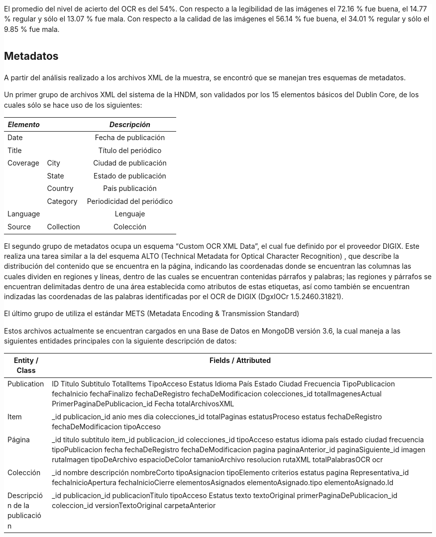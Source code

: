 El promedio del nivel de acierto del OCR es del 54%.
Con respecto a la legibilidad de las imágenes el 72.16 % fue buena, el 14.77 % regular y sólo el 13.07 % fue mala.
Con respecto a la calidad de las imágenes el 56.14 % fue buena, el 34.01 % regular y sólo el 9.85 % fue mala.

## Metadatos

A partir del análisis realizado a los archivos XML de la muestra, se encontró que se manejan tres esquemas de metadatos.

Un primer grupo  de archivos XML del sistema de la HNDM, son validados por los 15 elementos básicos del Dublin Core, de los cuales sólo se hace uso de los siguientes:



|_Elemento_|            |      _Descripción_         |
|----------|------------|:--------------------------:|
| Date     |            |  Fecha de publicación      |
| Title    |            |  Título del periódico      |
| Coverage | City       | Ciudad de publicación      |
|          | State      | Estado de publicación      |
|          | Country    |    País publicación        |
|          | Category   | Periodicidad del periódico |
| Language |            |         Lenguaje           |
| Source   | Collection |         Colección          |


El segundo grupo de metadatos ocupa un esquema “Custom OCR XML Data”, el cual fue definido por el proveedor DIGIX. Este realiza una tarea similar a la del esquema ALTO (Technical Metadata for Optical Character Recognition) , que describe la distribución del contenido que se encuentra en la página, indicando las coordenadas donde se encuentran las columnas las cuales dividen en regiones y líneas, dentro de las cuales se encuentran contenidas párrafos y palabras; las regiones y párrafos se encuentran delimitadas dentro de una área establecida como atributos de estas etiquetas, así como también se encuentran indizadas las coordenadas de las palabras identificadas por el OCR de DIGIX (DgxIOCr 1.5.2460.31821). 

El último grupo de utiliza  el estándar METS (Metadata Encoding & Transmission Standard)

Estos archivos actualmente se encuentran cargados en una Base de Datos en MongoDB versión 3.6, la cual maneja a las siguientes entidades principales con la siguiente descripción de datos:

| Entity / Class                | Fields / Attributed                                                                                                                                                                                                                                                                                                            |
|-------------------------------|--------------------------------------------------------------------------------------------------------------------------------------------------------------------------------------------------------------------------------------------------------------------------------------------------------------------------------|
| Publication                   | ID Titulo Subtitulo TotalItems TipoAcceso Estatus Idioma País Estado Ciudad Frecuencia TipoPublicacion fechaInicio fechaFinalizo fechaDeRegistro fechaDeModificacion colecciones_id totalImagenesActual PrimerPaginaDePublicacion_id Fecha totalArchivosXML                                                                    |
| Item                          | _id publicacion_id anio mes dia colecciones_id totalPaginas estatusProceso estatus fechaDeRegistro fechaDeModificacion tipoAcceso                                                                                                                                                                                              |
| Página                        | _id titulo subtitulo item_id publicacion_id colecciones_id tipoAcceso estatus idioma país estado ciudad frecuencia tipoPublicacion fecha fechaDeRegistro fechaDeModificacion pagina paginaAnterior_id paginaSiguiente_id imagen rutaImagen tipoDeArchivo espacioDeColor tamanioArchivo resolucion rutaXML totalPalabrasOCR ocr |
| Colección                     | _id nombre descripción nombreCorto tipoAsignacion tipoElemento criterios estatus pagina Representativa_id fechaInicioApertura fechaInicioCierre elementosAsignados elementoAsignado.tipo elementoAsignado.Id                                                                                                                   |
| Descripción de la publicación | _id publicacion_id publicacionTitulo tipoAcceso Estatus texto textoOriginal primerPaginaDePublicacion_id coleccion_id versionTextoOriginal carpetaAnterior                                                                                                                                                                     |
